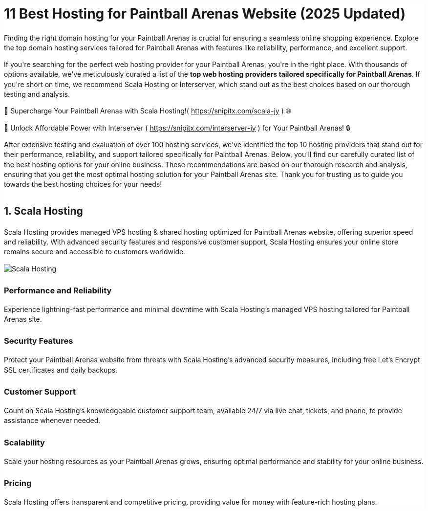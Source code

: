 # 11 Best Hosting for Paintball Arenas Website (2025 Updated)

Finding the right domain hosting for your Paintball Arenas is crucial for ensuring a seamless online shopping experience. Explore the top domain hosting services tailored for Paintball Arenas with features like reliability, performance, and excellent support.

If you're searching for the perfect web hosting provider for your Paintball Arenas, you're in the right place. With thousands of options available, we've meticulously curated a list of the **top web hosting providers tailored specifically for Paintball Arenas**. If you're short on time, we recommend Scala Hosting or Interserver, which stand out as the best choices based on our thorough testing and analysis.

🚀 Supercharge Your Paintball Arenas with Scala Hosting!( https://snipitx.com/scala-jy ) 🌐 

💸 Unlock Affordable Power with Interserver ( https://snipitx.com/interserver-jy ) for Your Paintball Arenas! 🔒

After extensive testing and evaluation of over 100 hosting services, we've identified the top 10 hosting providers that stand out for their performance, reliability, and support tailored specifically for Paintball Arenas. Below, you'll find our carefully curated list of the best hosting options for your online business. These recommendations are based on our thorough research and analysis, ensuring that you get the most optimal hosting solution for your Paintball Arenas site. Thank you for trusting us to guide you towards the best hosting choices for your needs!

## 1. Scala Hosting

Scala Hosting provides managed VPS hosting & shared hosting optimized for Paintball Arenas website, offering superior speed and reliability. With advanced security features and responsive customer support, Scala Hosting ensures your online store remains secure and accessible to customers worldwide.

![Scala Hosting](https://i.imgur.com/uJ5JIK3.png "Scala Web Hosting")

### Performance and Reliability
Experience lightning-fast performance and minimal downtime with Scala Hosting’s managed VPS hosting tailored for Paintball Arenas site.

### Security Features
Protect your Paintball Arenas website from threats with Scala Hosting’s advanced security measures, including free Let’s Encrypt SSL certificates and daily backups.

### Customer Support
Count on Scala Hosting’s knowledgeable customer support team, available 24/7 via live chat, tickets, and phone, to provide assistance whenever needed.

### Scalability
Scale your hosting resources as your Paintball Arenas grows, ensuring optimal performance and stability for your online business.

### Pricing
Scala Hosting offers transparent and competitive pricing, providing value for money with feature-rich hosting plans.
